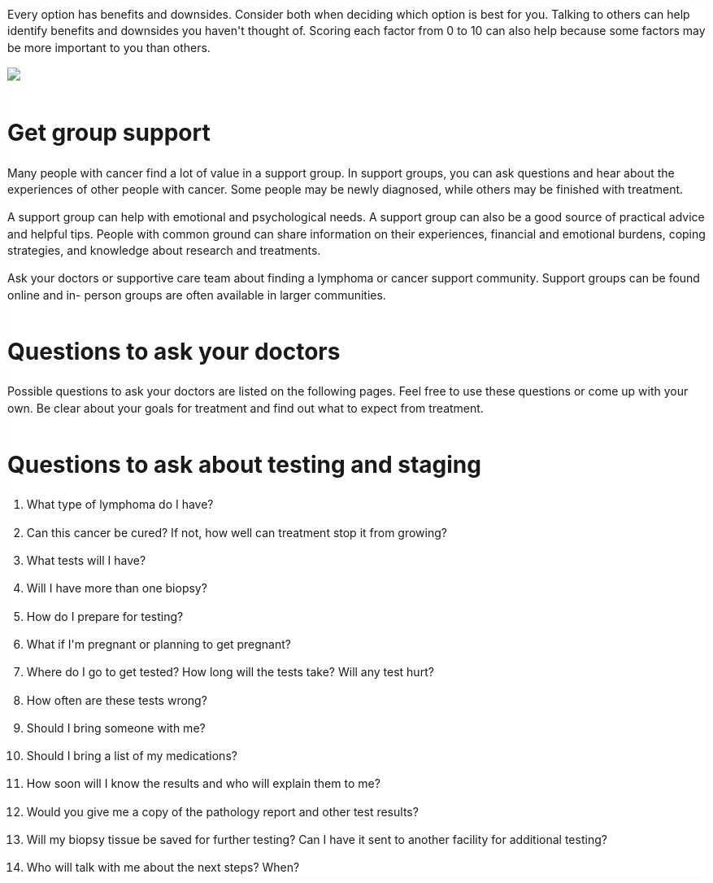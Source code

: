 Every option has benefits and downsides. Consider both when deciding which option is best for you. Talking to others can help identify benefits and downsides you haven't thought of. Scoring each factor from 0 to 10 can also help because some factors may be more important to you than others.

![](https://cdn-mineru.openxlab.org.cn/result/2025-08-04/1ff06960-39b9-4d66-86d1-c5df6275b4f5/d8eab5242bd06639545beda048582f8b5bf01ec03200437298b0e29c01821a96.jpg)

# Get group support

Many people with cancer find a lot of value in a support group. In support groups, you can ask questions and hear about the experiences of other people with cancer. Some people may be newly diagnosed, while others may be finished with treatment.

A support group can help with emotional and psychological needs. A support group can also be a good source of practical advice and helpful tips. People with common ground can share information on their experiences, financial and emotional burdens, coping strategies, and knowledge about research and treatments.

Ask your doctors or supportive care team about finding a lymphoma or cancer support community. Support groups can be found online and in- person groups are often available in larger communities.

# Questions to ask your doctors

Possible questions to ask your doctors are listed on the following pages. Feel free to use these questions or come up with your own. Be clear about your goals for treatment and find out what to expect from treatment.

# Questions to ask about testing and staging

1. What type of lymphoma do I have?

2. Can this cancer be cured? If not, how well can treatment stop it from growing?

3. What tests will I have?

4. Will I have more than one biopsy?

5. How do I prepare for testing?

6. What if I'm pregnant or planning to get pregnant?

7. Where do I go to get tested? How long will the tests take? Will any test hurt?

8. How often are these tests wrong?

9. Should I bring someone with me?

10. Should I bring a list of my medications?

11. How soon will I know the results and who will explain them to me?

12. Would you give me a copy of the pathology report and other test results?

13. Will my biopsy tissue be saved for further testing? Can I have it sent to another facility for additional testing?

14. Who will talk with me about the next steps? When?
